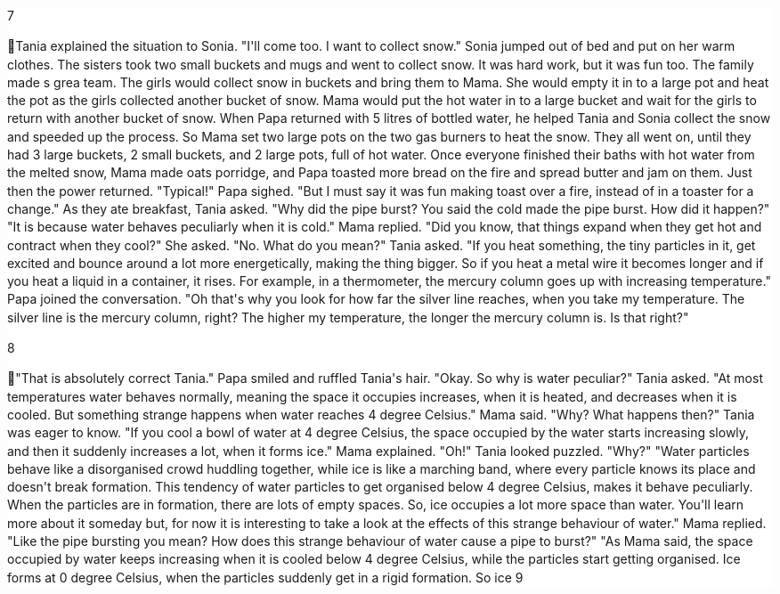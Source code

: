 7

Tania explained the situation to Sonia. "I'll come too. I want to collect snow."
Sonia jumped out of bed and put on her warm clothes. The sisters took two
small buckets and mugs and went to collect snow. It was hard work, but it was
fun too.
The family made s grea team. The girls would collect snow in buckets and bring
them to Mama. She would empty it in to a large pot and heat the pot as the girls
collected another bucket of snow. Mama would put the hot water in to a large
bucket and wait for the girls to return with another bucket of snow. When Papa
returned with 5 litres of bottled water, he helped Tania and Sonia collect the
snow and speeded up the process. So Mama set two large pots on the two gas
burners to heat the snow. They all went on, until they had 3 large buckets, 2
small buckets, and 2 large pots, full of hot water.
Once everyone finished their baths with hot water from the melted snow, Mama
made oats porridge, and Papa toasted more bread on the fire and spread butter
and jam on them. Just then the power returned.
"Typical!" Papa sighed. "But I must say it was fun making toast over a fire,
instead of in a toaster for a change."
As they ate breakfast, Tania asked. "Why did the pipe burst? You said the cold
made the pipe burst. How did it happen?"
"It is because water behaves peculiarly when it is cold." Mama replied. "Did
you know, that things expand when they get hot and contract when they cool?"
She asked.
"No. What do you mean?" Tania asked.
"If you heat something, the tiny particles in it, get excited and bounce around a
lot more energetically, making the thing bigger. So if you heat a metal wire it
becomes longer and if you heat a liquid in a container, it rises. For example, in a
thermometer, the mercury column goes up with increasing temperature." Papa
joined the conversation.
"Oh that's why you look for how far the silver line reaches, when you take my
temperature. The silver line is the mercury column, right? The higher my
temperature, the longer the mercury column is. Is that right?"

8

"That is absolutely correct Tania." Papa smiled and ruffled Tania's hair.
"Okay. So why is water peculiar?" Tania asked.
"At most temperatures water behaves normally, meaning the space it occupies
increases, when it is heated, and decreases when it is cooled. But something
strange happens when water reaches 4 degree Celsius." Mama said.
"Why? What happens then?" Tania was eager to know.
"If you cool a bowl of water at 4 degree Celsius, the space occupied by the
water starts increasing slowly, and then it suddenly increases a lot, when it
forms ice." Mama explained.
"Oh!" Tania looked puzzled. "Why?"
"Water particles behave like a disorganised crowd huddling together, while ice
is like a marching band, where every particle knows its place and doesn't break
formation. This tendency of water particles to get organised below 4 degree
Celsius, makes it behave peculiarly. When the particles are in formation, there
are lots of empty spaces. So, ice occupies a lot more space than water. You'll
learn more about it someday but, for now it is interesting to take a look at the
effects of this strange behaviour of water." Mama replied.
"Like the pipe bursting you mean? How does this strange behaviour of water
cause a pipe to burst?"
"As Mama said, the space occupied by water keeps increasing when it is cooled
below 4 degree Celsius, while the particles start getting organised. Ice forms at
0 degree Celsius, when the particles suddenly get in a rigid formation. So ice
9
